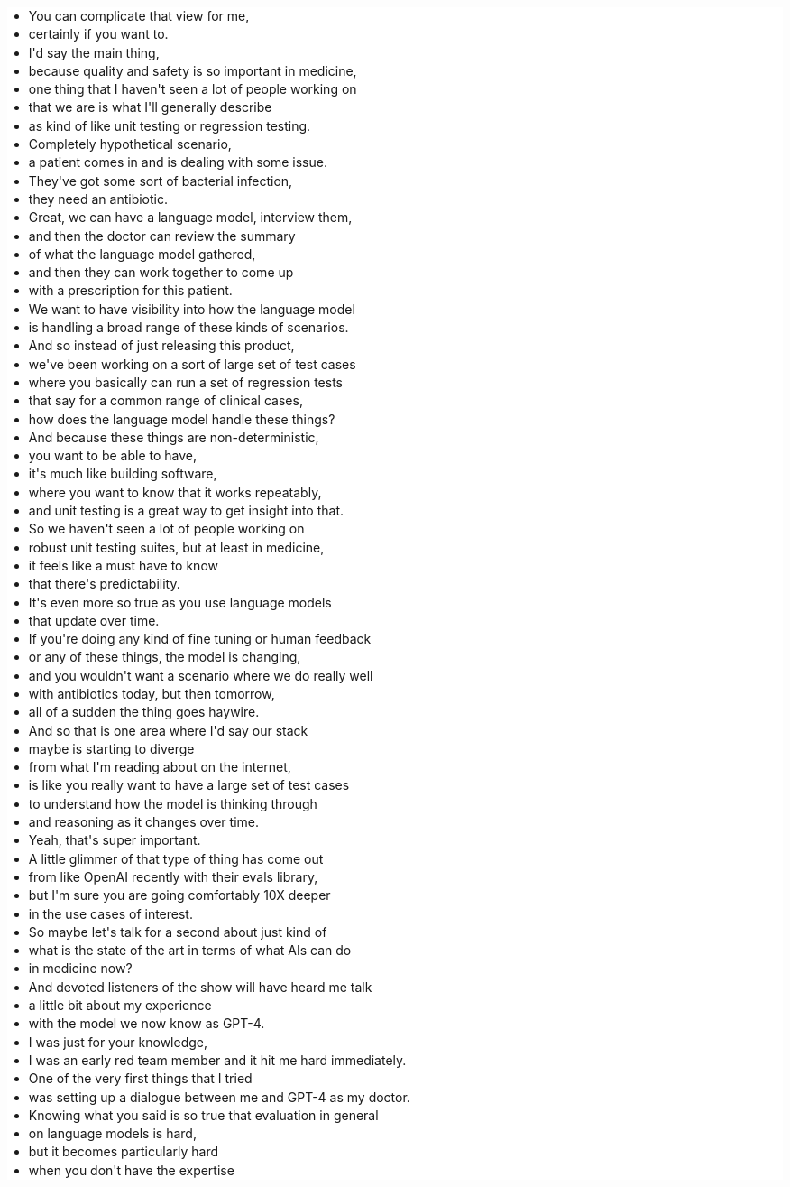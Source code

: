 *  You can complicate that view for me,
*  certainly if you want to.
*  I'd say the main thing,
*  because quality and safety is so important in medicine,
*  one thing that I haven't seen a lot of people working on
*  that we are is what I'll generally describe
*  as kind of like unit testing or regression testing.
*  Completely hypothetical scenario,
*  a patient comes in and is dealing with some issue.
*  They've got some sort of bacterial infection,
*  they need an antibiotic.
*  Great, we can have a language model, interview them,
*  and then the doctor can review the summary
*  of what the language model gathered,
*  and then they can work together to come up
*  with a prescription for this patient.
*  We want to have visibility into how the language model
*  is handling a broad range of these kinds of scenarios.
*  And so instead of just releasing this product,
*  we've been working on a sort of large set of test cases
*  where you basically can run a set of regression tests
*  that say for a common range of clinical cases,
*  how does the language model handle these things?
*  And because these things are non-deterministic,
*  you want to be able to have,
*  it's much like building software,
*  where you want to know that it works repeatably,
*  and unit testing is a great way to get insight into that.
*  So we haven't seen a lot of people working on
*  robust unit testing suites, but at least in medicine,
*  it feels like a must have to know
*  that there's predictability.
*  It's even more so true as you use language models
*  that update over time.
*  If you're doing any kind of fine tuning or human feedback
*  or any of these things, the model is changing,
*  and you wouldn't want a scenario where we do really well
*  with antibiotics today, but then tomorrow,
*  all of a sudden the thing goes haywire.
*  And so that is one area where I'd say our stack
*  maybe is starting to diverge
*  from what I'm reading about on the internet,
*  is like you really want to have a large set of test cases
*  to understand how the model is thinking through
*  and reasoning as it changes over time.
*  Yeah, that's super important.
*  A little glimmer of that type of thing has come out
*  from like OpenAI recently with their evals library,
*  but I'm sure you are going comfortably 10X deeper
*  in the use cases of interest.
*  So maybe let's talk for a second about just kind of
*  what is the state of the art in terms of what AIs can do
*  in medicine now?
*  And devoted listeners of the show will have heard me talk
*  a little bit about my experience
*  with the model we now know as GPT-4.
*  I was just for your knowledge,
*  I was an early red team member and it hit me hard immediately.
*  One of the very first things that I tried
*  was setting up a dialogue between me and GPT-4 as my doctor.
*  Knowing what you said is so true that evaluation in general
*  on language models is hard,
*  but it becomes particularly hard
*  when you don't have the expertise